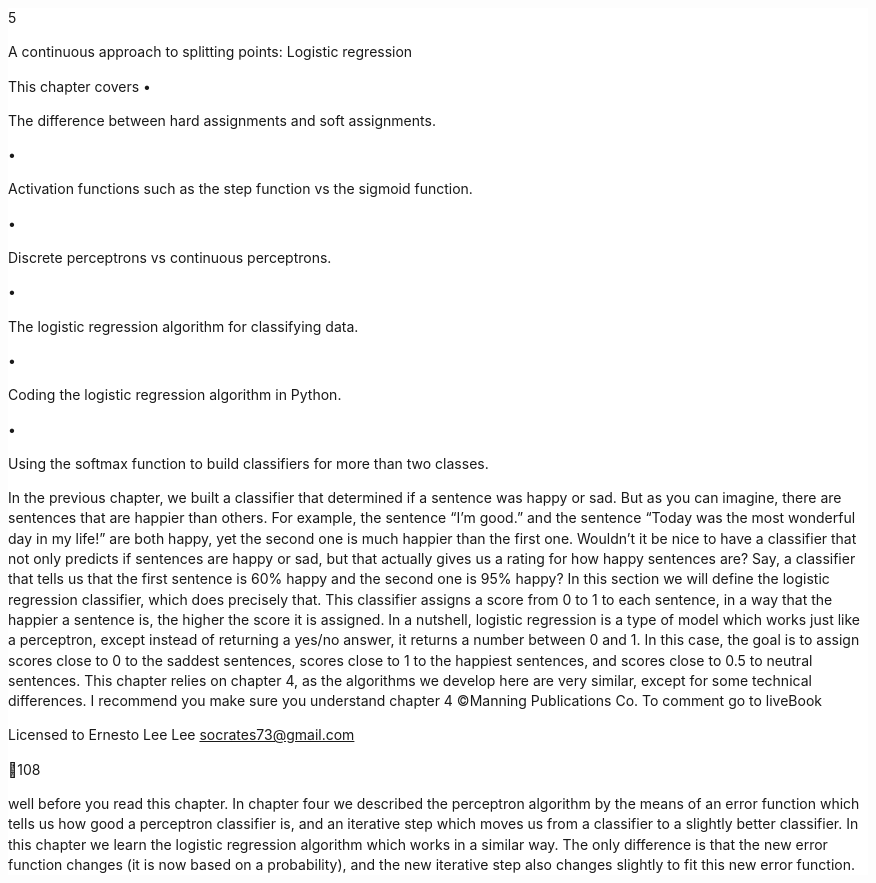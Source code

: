 

5

A continuous approach to splitting
points: Logistic regression

This chapter covers
•

The difference between hard assignments and soft assignments.

•

Activation functions such as the step function vs the sigmoid function.

•

Discrete perceptrons vs continuous perceptrons.

•

The logistic regression algorithm for classifying data.

•

Coding the logistic regression algorithm in Python.

•

Using the softmax function to build classifiers for more than two classes.

In the previous chapter, we built a classifier that determined if a sentence was happy or sad.
But as you can imagine, there are sentences that are happier than others. For example, the
sentence “I’m good.” and the sentence “Today was the most wonderful day in my life!” are
both happy, yet the second one is much happier than the first one. Wouldn’t it be nice to have
a classifier that not only predicts if sentences are happy or sad, but that actually gives us a
rating for how happy sentences are? Say, a classifier that tells us that the first sentence is
60% happy and the second one is 95% happy? In this section we will define the logistic
regression classifier, which does precisely that. This classifier assigns a score from 0 to 1 to
each sentence, in a way that the happier a sentence is, the higher the score it is assigned.
In a nutshell, logistic regression is a type of model which works just like a perceptron,
except instead of returning a yes/no answer, it returns a number between 0 and 1. In this
case, the goal is to assign scores close to 0 to the saddest sentences, scores close to 1 to the
happiest sentences, and scores close to 0.5 to neutral sentences.
This chapter relies on chapter 4, as the algorithms we develop here are very similar,
except for some technical differences. I recommend you make sure you understand chapter 4
©Manning Publications Co. To comment go to liveBook

Licensed to Ernesto Lee Lee <socrates73@gmail.com>

108

well before you read this chapter. In chapter four we described the perceptron algorithm by
the means of an error function which tells us how good a perceptron classifier is, and an
iterative step which moves us from a classifier to a slightly better classifier. In this chapter we
learn the logistic regression algorithm which works in a similar way. The only difference is that
the new error function changes (it is now based on a probability), and the new iterative step
also changes slightly to fit this new error function.
